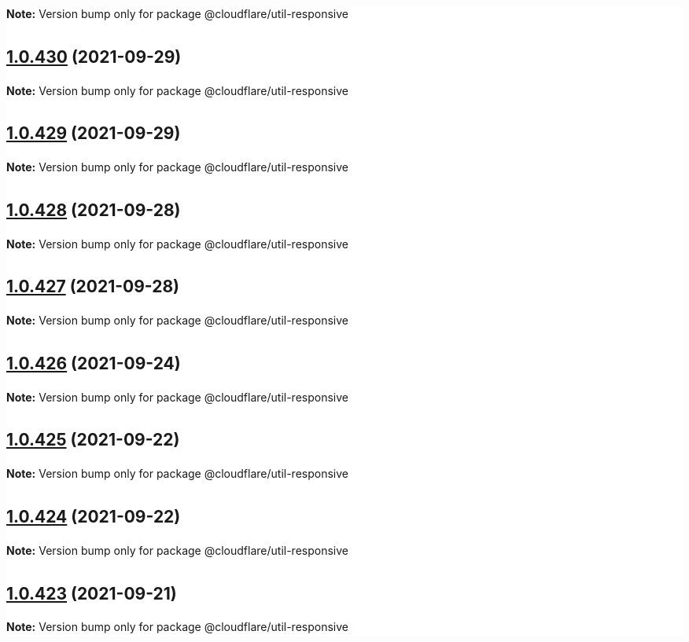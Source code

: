 **Note:** Version bump only for package @cloudflare/util-responsive

## [1.0.430](http://stash.cfops.it:7999/fe/stratus/compare/@cloudflare/util-responsive@1.0.429...@cloudflare/util-responsive@1.0.430) (2021-09-29)

**Note:** Version bump only for package @cloudflare/util-responsive

## [1.0.429](http://stash.cfops.it:7999/fe/stratus/compare/@cloudflare/util-responsive@1.0.428...@cloudflare/util-responsive@1.0.429) (2021-09-29)

**Note:** Version bump only for package @cloudflare/util-responsive

## [1.0.428](http://stash.cfops.it:7999/fe/stratus/compare/@cloudflare/util-responsive@1.0.427...@cloudflare/util-responsive@1.0.428) (2021-09-28)

**Note:** Version bump only for package @cloudflare/util-responsive

## [1.0.427](http://stash.cfops.it:7999/fe/stratus/compare/@cloudflare/util-responsive@1.0.426...@cloudflare/util-responsive@1.0.427) (2021-09-28)

**Note:** Version bump only for package @cloudflare/util-responsive

## [1.0.426](http://stash.cfops.it:7999/fe/stratus/compare/@cloudflare/util-responsive@1.0.425...@cloudflare/util-responsive@1.0.426) (2021-09-24)

**Note:** Version bump only for package @cloudflare/util-responsive

## [1.0.425](http://stash.cfops.it:7999/fe/stratus/compare/@cloudflare/util-responsive@1.0.424...@cloudflare/util-responsive@1.0.425) (2021-09-22)

**Note:** Version bump only for package @cloudflare/util-responsive

## [1.0.424](http://stash.cfops.it:7999/fe/stratus/compare/@cloudflare/util-responsive@1.0.423...@cloudflare/util-responsive@1.0.424) (2021-09-22)

**Note:** Version bump only for package @cloudflare/util-responsive

## [1.0.423](http://stash.cfops.it:7999/fe/stratus/compare/@cloudflare/util-responsive@1.0.422...@cloudflare/util-responsive@1.0.423) (2021-09-21)

**Note:** Version bump only for package @cloudflare/util-responsive
